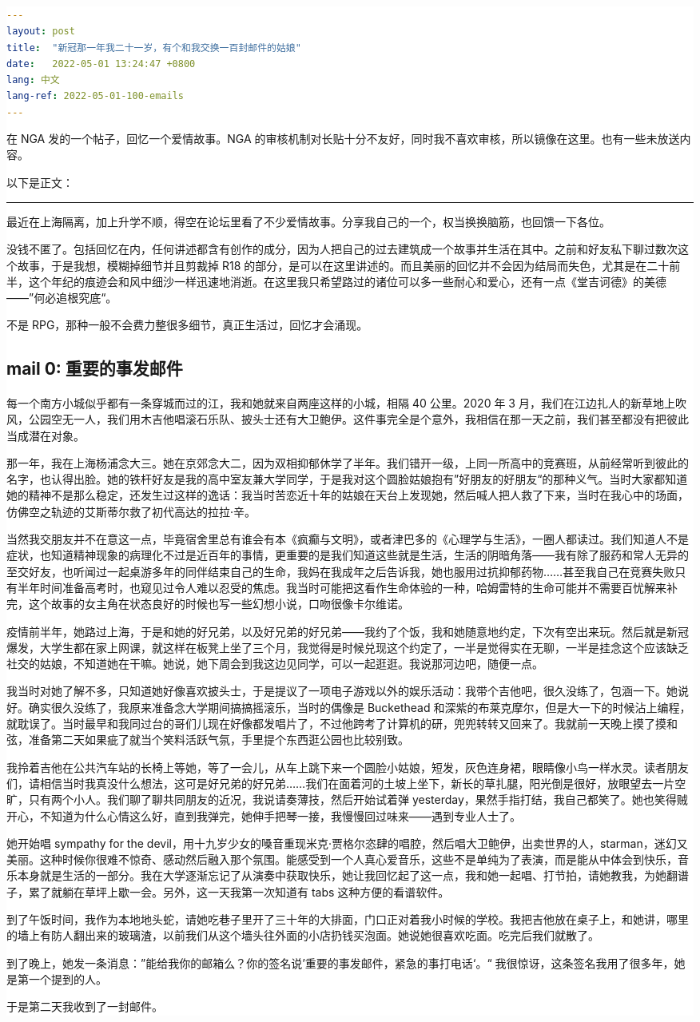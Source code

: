 ```yaml
---
layout: post
title:  "新冠那一年我二十一岁，有个和我交换一百封邮件的姑娘"
date:   2022-05-01 13:24:47 +0800
lang: 中文
lang-ref: 2022-05-01-100-emails
---
```


在 NGA 发的一个帖子，回忆一个爱情故事。NGA 的审核机制对长贴十分不友好，同时我不喜欢审核，所以镜像在这里。也有一些未放送内容。

以下是正文：

----

最近在上海隔离，加上升学不顺，得空在论坛里看了不少爱情故事。分享我自己的一个，权当换换脑筋，也回馈一下各位。

没钱不匿了。包括回忆在内，任何讲述都含有创作的成分，因为人把自己的过去建筑成一个故事并生活在其中。之前和好友私下聊过数次这个故事，于是我想，模糊掉细节并且剪裁掉 R18 的部分，是可以在这里讲述的。而且美丽的回忆并不会因为结局而失色，尤其是在二十前半，这个年纪的痕迹会和风中细沙一样迅速地消逝。在这里我只希望路过的诸位可以多一些耐心和爱心，还有一点《堂吉诃德》的美德——”何必追根究底“。

不是 RPG，那种一般不会费力整很多细节，真正生活过，回忆才会涌现。


## mail 0: 重要的事发邮件

每一个南方小城似乎都有一条穿城而过的江，我和她就来自两座这样的小城，相隔 40 公里。2020 年 3 月，我们在江边扎人的新草地上吹风，公园空无一人，我们用木吉他唱滚石乐队、披头士还有大卫鲍伊。这件事完全是个意外，我相信在那一天之前，我们甚至都没有把彼此当成潜在对象。

那一年，我在上海杨浦念大三。她在京郊念大二，因为双相抑郁休学了半年。我们错开一级，上同一所高中的竞赛班，从前经常听到彼此的名字，也认得出脸。她的铁杆好友是我的高中室友兼大学同学，于是我对这个圆脸姑娘抱有”好朋友的好朋友“的那种义气。当时大家都知道她的精神不是那么稳定，还发生过这样的逸话：我当时苦恋近十年的姑娘在天台上发现她，然后喊人把人救了下来，当时在我心中的场面，仿佛空之轨迹的艾斯蒂尔救了初代高达的拉拉·辛。

当然我交朋友并不在意这一点，毕竟宿舍里总有谁会有本《疯癫与文明》，或者津巴多的《心理学与生活》，一圈人都读过。我们知道人不是症状，也知道精神现象的病理化不过是近百年的事情，更重要的是我们知道这些就是生活，生活的阴暗角落——我有除了服药和常人无异的至交好友，也听闻过一起桌游多年的同伴结束自己的生命，我妈在我成年之后告诉我，她也服用过抗抑郁药物……甚至我自己在竞赛失败只有半年时间准备高考时，也窥见过令人难以忍受的焦虑。我当时可能把这看作生命体验的一种，哈姆雷特的生命可能并不需要百忧解来补完，这个故事的女主角在状态良好的时候也写一些幻想小说，口吻很像卡尔维诺。

疫情前半年，她路过上海，于是和她的好兄弟，以及好兄弟的好兄弟——我约了个饭，我和她随意地约定，下次有空出来玩。然后就是新冠爆发，大学生都在家上网课，就这样在板凳上坐了三个月，我觉得是时候兑现这个约定了，一半是觉得实在无聊，一半是挂念这个应该缺乏社交的姑娘，不知道她在干嘛。她说，她下周会到我这边见同学，可以一起逛逛。我说那河边吧，随便一点。

我当时对她了解不多，只知道她好像喜欢披头士，于是提议了一项电子游戏以外的娱乐活动：我带个吉他吧，很久没练了，包涵一下。她说好。确实很久没练了，我原来准备念大学期间搞搞摇滚乐，当时的偶像是 Buckethead 和深紫的布莱克摩尔，但是大一下的时候沾上编程，就耽误了。当时最早和我同过台的哥们儿现在好像都发唱片了，不过他跨考了计算机的研，兜兜转转又回来了。我就前一天晚上摸了摸和弦，准备第二天如果疵了就当个笑料活跃气氛，手里提个东西逛公园也比较别致。

我拎着吉他在公共汽车站的长椅上等她，等了一会儿，从车上跳下来一个圆脸小姑娘，短发，灰色连身裙，眼睛像小鸟一样水灵。读者朋友们，请相信当时我真没什么想法，这可是好兄弟的好兄弟……我们在面着河的土坡上坐下，新长的草扎腿，阳光倒是很好，放眼望去一片空旷，只有两个小人。我们聊了聊共同朋友的近况，我说请奏薄技，然后开始试着弹 yesterday，果然手指打结，我自己都笑了。她也笑得贼开心，不知道为什么心情这么好，直到我弹完，她伸手把琴一接，我慢慢回过味来——遇到专业人士了。

她开始唱 sympathy for the devil，用十九岁少女的嗓音重现米克·贾格尔恣肆的唱腔，然后唱大卫鲍伊，出卖世界的人，starman，迷幻又美丽。这种时候你很难不惊奇、感动然后融入那个氛围。能感受到一个人真心爱音乐，这些不是单纯为了表演，而是能从中体会到快乐，音乐本身就是生活的一部分。我在大学逐渐忘记了从演奏中获取快乐，她让我回忆起了这一点，我和她一起唱、打节拍，请她教我，为她翻谱子，累了就躺在草坪上歇一会。另外，这一天我第一次知道有 tabs 这种方便的看谱软件。

到了午饭时间，我作为本地地头蛇，请她吃巷子里开了三十年的大排面，门口正对着我小时候的学校。我把吉他放在桌子上，和她讲，哪里的墙上有防人翻出来的玻璃渣，以前我们从这个墙头往外面的小店扔钱买泡面。她说她很喜欢吃面。吃完后我们就散了。

到了晚上，她发一条消息：”能给我你的邮箱么？你的签名说’重要的事发邮件，紧急的事打电话‘。“ 我很惊讶，这条签名我用了很多年，她是第一个提到的人。

于是第二天我收到了一封邮件。
